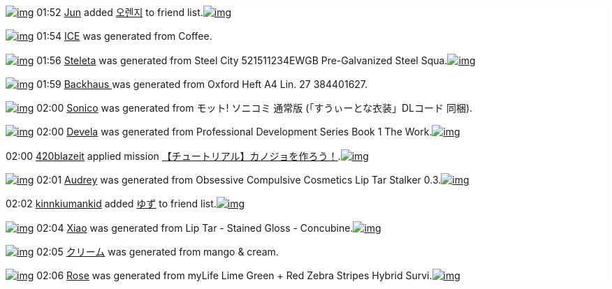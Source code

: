 [![img](http://www.deviantsart.com/1jgqs4h.jpeg)](http://www.barcodekanojo.com/user/489135/Jun) 01:52 [Jun](http://www.barcodekanojo.com/user/489135/Jun) added [오렌지](http://www.barcodekanojo.com/kanojo/2839584/%EC%98%A4%EB%A0%8C%EC%A7%80) to friend list.[![img](http://www.deviantsart.com/3ru5pdg.png)](http://www.barcodekanojo.com/kanojo/2839584/%EC%98%A4%EB%A0%8C%EC%A7%80) 

[![img](http://www.deviantsart.com/3fmiul4.png)](http://www.barcodekanojo.com/kanojo/3144290/ICE) 01:54 [ICE](http://www.barcodekanojo.com/kanojo/3144290/ICE) was generated from Coffee.

[![img](http://www.deviantsart.com/ujmbag.png)](http://www.barcodekanojo.com/kanojo/3144291/Steleta) 01:56 [Steleta](http://www.barcodekanojo.com/kanojo/3144291/Steleta) was generated from Steel City 521511234EWGB Pre-Galvanized Steel Squa.[![img](http://www.deviantsart.com/1ho0po8.jpeg)](http://www.barcodekanojo.com/product_images/barcode/5928195/1412009761/50x50xSteel,P20City,P20521511234EWGB,P20Pre-Galvanized,P20Steel,P20Squa.jpg,qw=88,ah=88.pagespeed.ic.hHFSP0s4Lx.jpg) 

[![img](http://www.deviantsart.com/19qicca.png)](http://www.barcodekanojo.com/kanojo/3144292/Backhaus%20) 01:59 [Backhaus ](http://www.barcodekanojo.com/kanojo/3144292/Backhaus%20) was generated from Oxford Heft A4 Lin. 27 384401627.

[![img](http://www.deviantsart.com/3lk8gjq.png)](http://www.barcodekanojo.com/kanojo/3144293/Sonico) 02:00 [Sonico](http://www.barcodekanojo.com/kanojo/3144293/Sonico) was generated from モット! ソニコミ 通常版 (「すうぃーとな衣装」DLコード 同梱).

[![img](http://www.deviantsart.com/qp29it.png)](http://www.barcodekanojo.com/kanojo/3144294/Devela) 02:00 [Devela](http://www.barcodekanojo.com/kanojo/3144294/Devela) was generated from Professional Development Series Book 1    The Work.[![img](http://www.deviantsart.com/1st5laf.jpeg)](http://www.barcodekanojo.com/product_images/barcode/5928198/1412009979/50x50xProfessional,P20Development,P20Series,P20Book,P201,P20,P20,P20,P20The,P20Work.jpg,qw=88,ah=88.pagespeed.ic.5CqojXT5Cz.jpg) 

02:00 [420blazeit](http://www.barcodekanojo.com/user/489455/420blazeit) applied mission [【チュートリアル】カノジョを作ろう！](http://www.barcodekanojo.com/kanojo/3144289/rebecca).[![img](http://www.deviantsart.com/24f8jqm.png)](http://www.barcodekanojo.com/kanojo/3144289/rebecca) 

[![img](http://www.deviantsart.com/21lu053.png)](http://www.barcodekanojo.com/kanojo/3144295/Audrey) 02:01 [Audrey](http://www.barcodekanojo.com/kanojo/3144295/Audrey) was generated from Obsessive Compulsive Cosmetics Lip Tar Stalker 0.3.[![img](http://www.deviantsart.com/2vsd0mu.jpeg)](http://www.barcodekanojo.com/product_images/barcode/5928199/1412010020/50x50xObsessive,P20Compulsive,P20Cosmetics,P20Lip,P20Tar,P20Stalker,P200.3.jpg,qw=88,ah=88.pagespeed.ic.0LsO91k6v7.jpg) 

02:02 [kinnkiumankid](http://www.barcodekanojo.com/user/486195/kinnkiumankid) added [ゆず](http://www.barcodekanojo.com/kanojo/70887/%E3%82%86%E3%81%9A) to friend list.[![img](http://www.deviantsart.com/1f08p09.png)](http://www.barcodekanojo.com/kanojo/70887/%E3%82%86%E3%81%9A) 

[![img](http://www.deviantsart.com/bbo1n6.png)](http://www.barcodekanojo.com/kanojo/3144296/Xiao) 02:04 [Xiao](http://www.barcodekanojo.com/kanojo/3144296/Xiao) was generated from Lip Tar - Stained Gloss - Concubine.[![img](http://www.deviantsart.com/2bgnba3.jpeg)](http://www.barcodekanojo.com/product_images/barcode/5928201/1412010241/50x50xLip,P20Tar,P20-,P20Stained,P20Gloss,P20-,P20Concubine.jpg,qw=88,ah=88.pagespeed.ic.fSESpUvuDS.jpg) 

[![img](http://www.deviantsart.com/2is0to7.png)](http://www.barcodekanojo.com/kanojo/3144297/%E3%82%AF%E3%83%AA%E3%83%BC%E3%83%A0) 02:05 [クリーム](http://www.barcodekanojo.com/kanojo/3144297/%E3%82%AF%E3%83%AA%E3%83%BC%E3%83%A0) was generated from mango &amp; cream.

[![img](http://www.deviantsart.com/18cbfdj.png)](http://www.barcodekanojo.com/kanojo/3144298/Rose) 02:06 [Rose](http://www.barcodekanojo.com/kanojo/3144298/Rose) was generated from myLife Lime Green + Red Zebra Stripes Hybrid Survi.[![img](http://www.deviantsart.com/3er7lgn.jpeg)](http://www.barcodekanojo.com/product_images/barcode/5928203/1412010323/50x50xmyLife,P20Lime,P20Green,P20,P2B,P20Red,P20Zebra,P20Stripes,P20Hybrid,P20Survi.jpg,qw=88,ah=88.pagespeed.ic.wV16cEbIvJ.jpg) 
